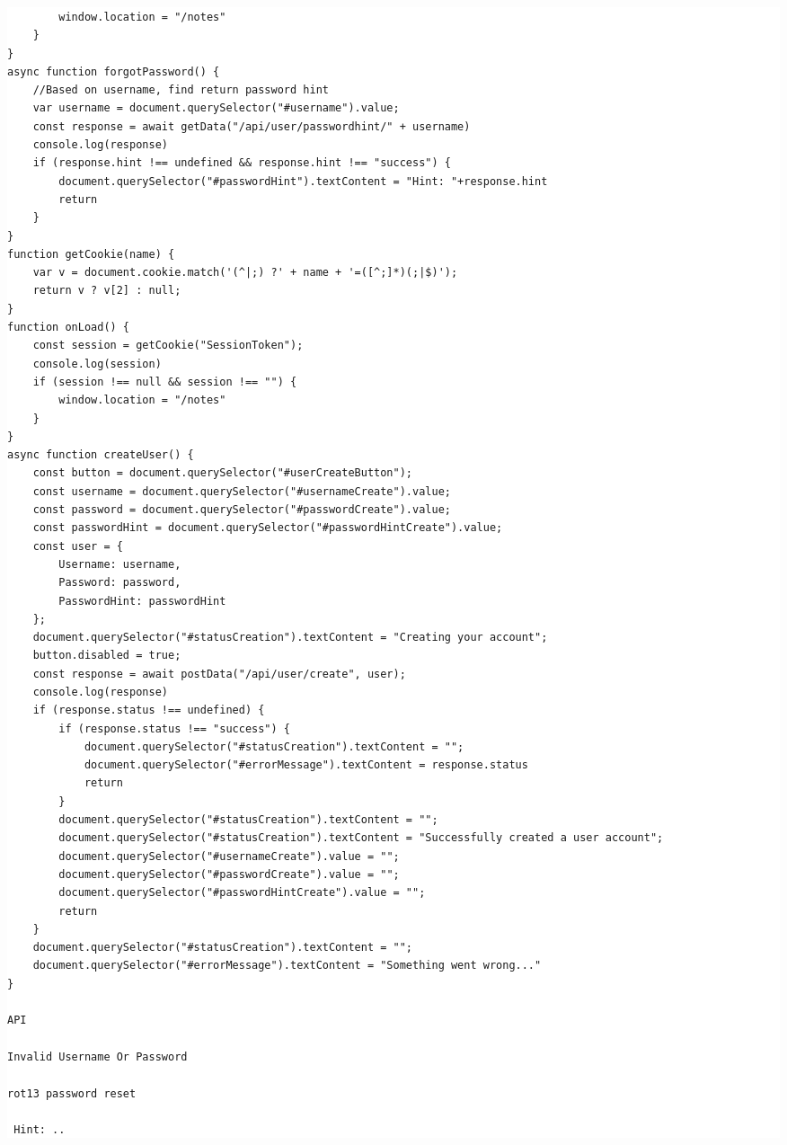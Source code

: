 ```
        window.location = "/notes"
    }
}
async function forgotPassword() {
    //Based on username, find return password hint
    var username = document.querySelector("#username").value;
    const response = await getData("/api/user/passwordhint/" + username)
    console.log(response)
    if (response.hint !== undefined && response.hint !== "success") {
        document.querySelector("#passwordHint").textContent = "Hint: "+response.hint
        return
    }
}
function getCookie(name) {
    var v = document.cookie.match('(^|;) ?' + name + '=([^;]*)(;|$)');
    return v ? v[2] : null;
}
function onLoad() {
    const session = getCookie("SessionToken");
    console.log(session)
    if (session !== null && session !== "") {
        window.location = "/notes"
    }
}
async function createUser() {
    const button = document.querySelector("#userCreateButton");
    const username = document.querySelector("#usernameCreate").value;
    const password = document.querySelector("#passwordCreate").value;
    const passwordHint = document.querySelector("#passwordHintCreate").value;
    const user = {
        Username: username,
        Password: password,
        PasswordHint: passwordHint
    };
    document.querySelector("#statusCreation").textContent = "Creating your account";
    button.disabled = true;
    const response = await postData("/api/user/create", user);
    console.log(response)
    if (response.status !== undefined) {
        if (response.status !== "success") {
            document.querySelector("#statusCreation").textContent = "";
            document.querySelector("#errorMessage").textContent = response.status
            return
        }
        document.querySelector("#statusCreation").textContent = "";
        document.querySelector("#statusCreation").textContent = "Successfully created a user account";
        document.querySelector("#usernameCreate").value = "";
        document.querySelector("#passwordCreate").value = "";
        document.querySelector("#passwordHintCreate").value = "";
        return
    }
    document.querySelector("#statusCreation").textContent = "";
    document.querySelector("#errorMessage").textContent = "Something went wrong..."
}

API

Invalid Username Or Password 

rot13 password reset

 Hint: ..
```